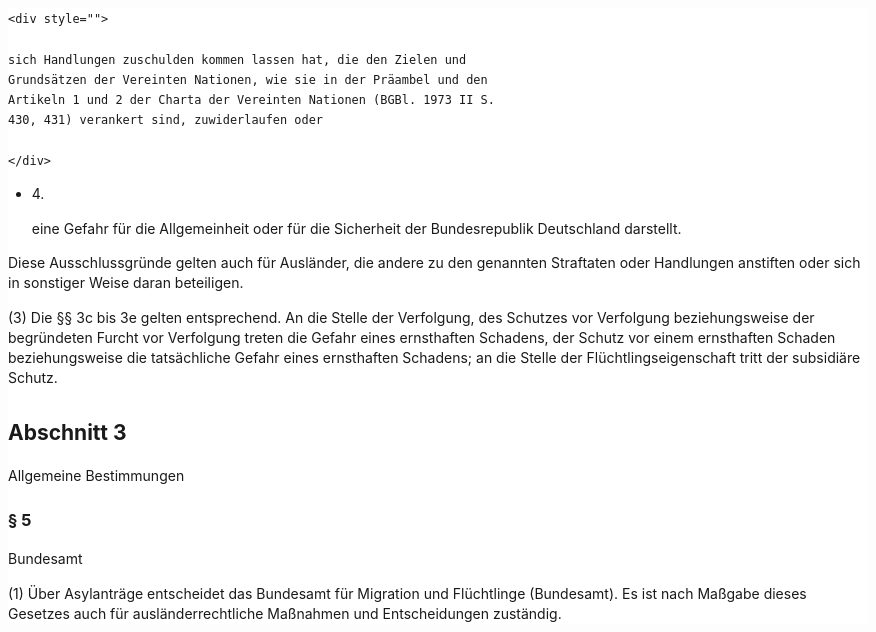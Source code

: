     <div style="">
    
    sich Handlungen zuschulden kommen lassen hat, die den Zielen und
    Grundsätzen der Vereinten Nationen, wie sie in der Präambel und den
    Artikeln 1 und 2 der Charta der Vereinten Nationen (BGBl. 1973 II S.
    430, 431) verankert sind, zuwiderlaufen oder
    
    </div>

  - 4\.
    
    <div style="">
    
    eine Gefahr für die Allgemeinheit oder für die Sicherheit der
    Bundesrepublik Deutschland darstellt.
    
    </div>

Diese Ausschlussgründe gelten auch für Ausländer, die andere zu den
genannten Straftaten oder Handlungen anstiften oder sich in sonstiger
Weise daran beteiligen.

</div>

<div class="jurAbsatz">

(3) Die §§ 3c bis 3e gelten entsprechend. An die Stelle der Verfolgung,
des Schutzes vor Verfolgung beziehungsweise der begründeten Furcht vor
Verfolgung treten die Gefahr eines ernsthaften Schadens, der Schutz vor
einem ernsthaften Schaden beziehungsweise die tatsächliche Gefahr eines
ernsthaften Schadens; an die Stelle der Flüchtlingseigenschaft tritt der
subsidiäre Schutz.

</div>

</div>

</div>

</div>

<span id="BJNR111260992BJNG001900311.html"></span>

## Abschnitt 3  
Allgemeine Bestimmungen

<span id="BJNR111260992BJNE002213311.html"></span>

### § 5  
Bundesamt

<div>

<div class="jnhtml">

<div>

<div class="jurAbsatz">

(1) Über Asylanträge entscheidet das Bundesamt für Migration und
Flüchtlinge (Bundesamt). Es ist nach Maßgabe dieses Gesetzes auch für
ausländerrechtliche Maßnahmen und Entscheidungen zuständig.
